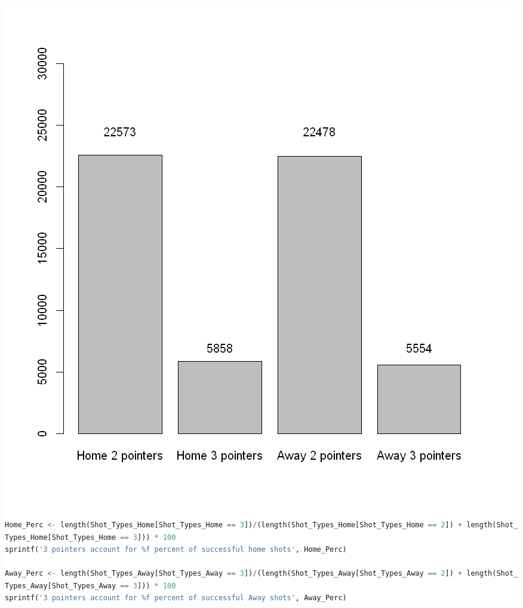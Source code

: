 ![png](README_files/README_18_1.png)
    



```python
Home_Perc <- length(Shot_Types_Home[Shot_Types_Home == 3])/(length(Shot_Types_Home[Shot_Types_Home == 2]) + length(Shot_Types_Home[Shot_Types_Home == 3])) * 100
sprintf('3 pointers account for %f percent of successful home shots', Home_Perc)

Away_Perc <- length(Shot_Types_Away[Shot_Types_Away == 3])/(length(Shot_Types_Away[Shot_Types_Away == 2]) + length(Shot_Types_Away[Shot_Types_Away == 3])) * 100
sprintf('3 pointers account for %f percent of successful Away shots', Away_Perc)
```
